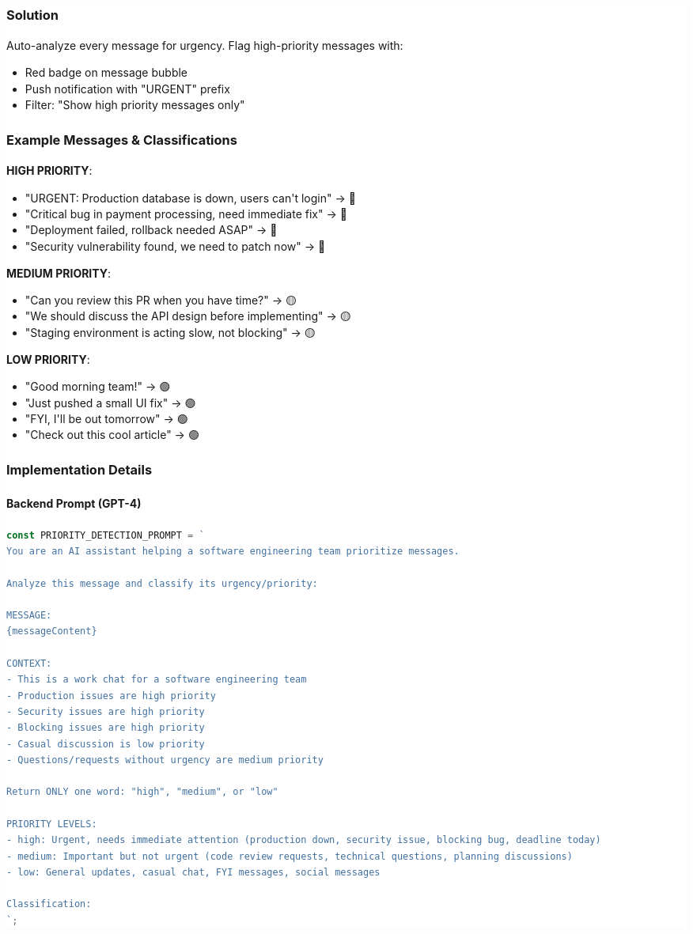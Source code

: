 ### Solution
Auto-analyze every message for urgency. Flag high-priority messages with:
- Red badge on message bubble
- Push notification with "URGENT" prefix
- Filter: "Show high priority messages only"

### Example Messages & Classifications

**HIGH PRIORITY**:
- "URGENT: Production database is down, users can't login" → 🔴
- "Critical bug in payment processing, need immediate fix" → 🔴
- "Deployment failed, rollback needed ASAP" → 🔴
- "Security vulnerability found, we need to patch now" → 🔴

**MEDIUM PRIORITY**:
- "Can you review this PR when you have time?" → 🟡
- "We should discuss the API design before implementing" → 🟡
- "Staging environment is acting slow, not blocking" → 🟡

**LOW PRIORITY**:
- "Good morning team!" → 🟢
- "Just pushed a small UI fix" → 🟢
- "FYI, I'll be out tomorrow" → 🟢
- "Check out this cool article" → 🟢

### Implementation Details

#### Backend Prompt (GPT-4)
```typescript
const PRIORITY_DETECTION_PROMPT = `
You are an AI assistant helping a software engineering team prioritize messages.

Analyze this message and classify its urgency/priority:

MESSAGE:
{messageContent}

CONTEXT:
- This is a work chat for a software engineering team
- Production issues are high priority
- Security issues are high priority
- Blocking issues are high priority
- Casual discussion is low priority
- Questions/requests without urgency are medium priority

Return ONLY one word: "high", "medium", or "low"

PRIORITY LEVELS:
- high: Urgent, needs immediate attention (production down, security issue, blocking bug, deadline today)
- medium: Important but not urgent (code review requests, technical questions, planning discussions)
- low: General updates, casual chat, FYI messages, social messages

Classification:
`;
```
